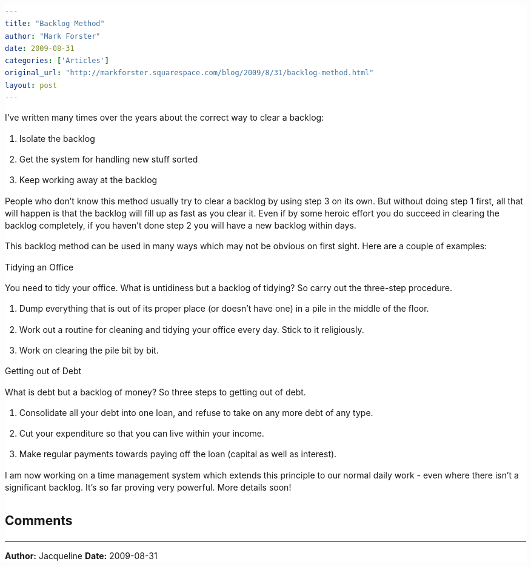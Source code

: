 ```yaml
---
title: "Backlog Method"
author: "Mark Forster"
date: 2009-08-31
categories: ['Articles']
original_url: "http://markforster.squarespace.com/blog/2009/8/31/backlog-method.html"
layout: post
---
```


I’ve written many times over the years about the correct way to clear a backlog:

1) Isolate the backlog

2) Get the system for handling new stuff sorted

3) Keep working away at the backlog

People who don’t know this method usually try to clear a backlog by using step 3 on its own. But without doing step 1 first, all that will happen is that the backlog will fill up as fast as you clear it. Even if by some heroic effort you do succeed in clearing the backlog completely, if you haven’t done step 2 you will have a new backlog within days.

This backlog method can be used in many ways which may not be obvious on first sight. Here are a couple of examples:

Tidying an Office

You need to tidy your office. What is untidiness but a backlog of tidying? So carry out the three-step procedure.

1) Dump everything that is out of its proper place (or doesn’t have one) in a pile in the middle of the floor.

2) Work out a routine for cleaning and tidying your office every day. Stick to it religiously.

3) Work on clearing the pile bit by bit.

Getting out of Debt

What is debt but a backlog of money? So three steps to getting out of debt.

1) Consolidate all your debt into one loan, and refuse to take on any more debt of any type.

2) Cut your expenditure so that you can live within your income.

3) Make regular payments towards paying off the loan (capital as well as interest).

I am now working on a time management system which extends this principle to our normal daily work - even where there isn’t a significant backlog. It’s so far proving very powerful. More details soon!


## Comments

---

**Author:** Jacqueline
**Date:** 2009-08-31
